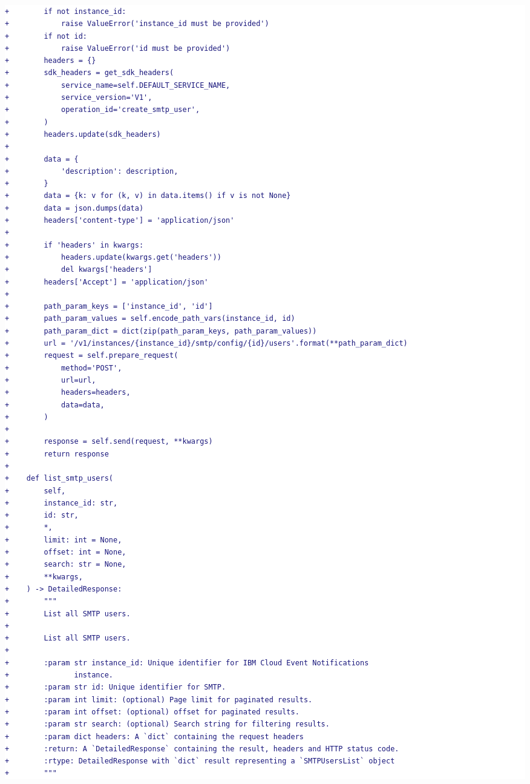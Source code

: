 ```diff
+        if not instance_id:
+            raise ValueError('instance_id must be provided')
+        if not id:
+            raise ValueError('id must be provided')
+        headers = {}
+        sdk_headers = get_sdk_headers(
+            service_name=self.DEFAULT_SERVICE_NAME,
+            service_version='V1',
+            operation_id='create_smtp_user',
+        )
+        headers.update(sdk_headers)
+
+        data = {
+            'description': description,
+        }
+        data = {k: v for (k, v) in data.items() if v is not None}
+        data = json.dumps(data)
+        headers['content-type'] = 'application/json'
+
+        if 'headers' in kwargs:
+            headers.update(kwargs.get('headers'))
+            del kwargs['headers']
+        headers['Accept'] = 'application/json'
+
+        path_param_keys = ['instance_id', 'id']
+        path_param_values = self.encode_path_vars(instance_id, id)
+        path_param_dict = dict(zip(path_param_keys, path_param_values))
+        url = '/v1/instances/{instance_id}/smtp/config/{id}/users'.format(**path_param_dict)
+        request = self.prepare_request(
+            method='POST',
+            url=url,
+            headers=headers,
+            data=data,
+        )
+
+        response = self.send(request, **kwargs)
+        return response
+
+    def list_smtp_users(
+        self,
+        instance_id: str,
+        id: str,
+        *,
+        limit: int = None,
+        offset: int = None,
+        search: str = None,
+        **kwargs,
+    ) -> DetailedResponse:
+        """
+        List all SMTP users.
+
+        List all SMTP users.
+
+        :param str instance_id: Unique identifier for IBM Cloud Event Notifications
+               instance.
+        :param str id: Unique identifier for SMTP.
+        :param int limit: (optional) Page limit for paginated results.
+        :param int offset: (optional) offset for paginated results.
+        :param str search: (optional) Search string for filtering results.
+        :param dict headers: A `dict` containing the request headers
+        :return: A `DetailedResponse` containing the result, headers and HTTP status code.
+        :rtype: DetailedResponse with `dict` result representing a `SMTPUsersList` object
+        """
```